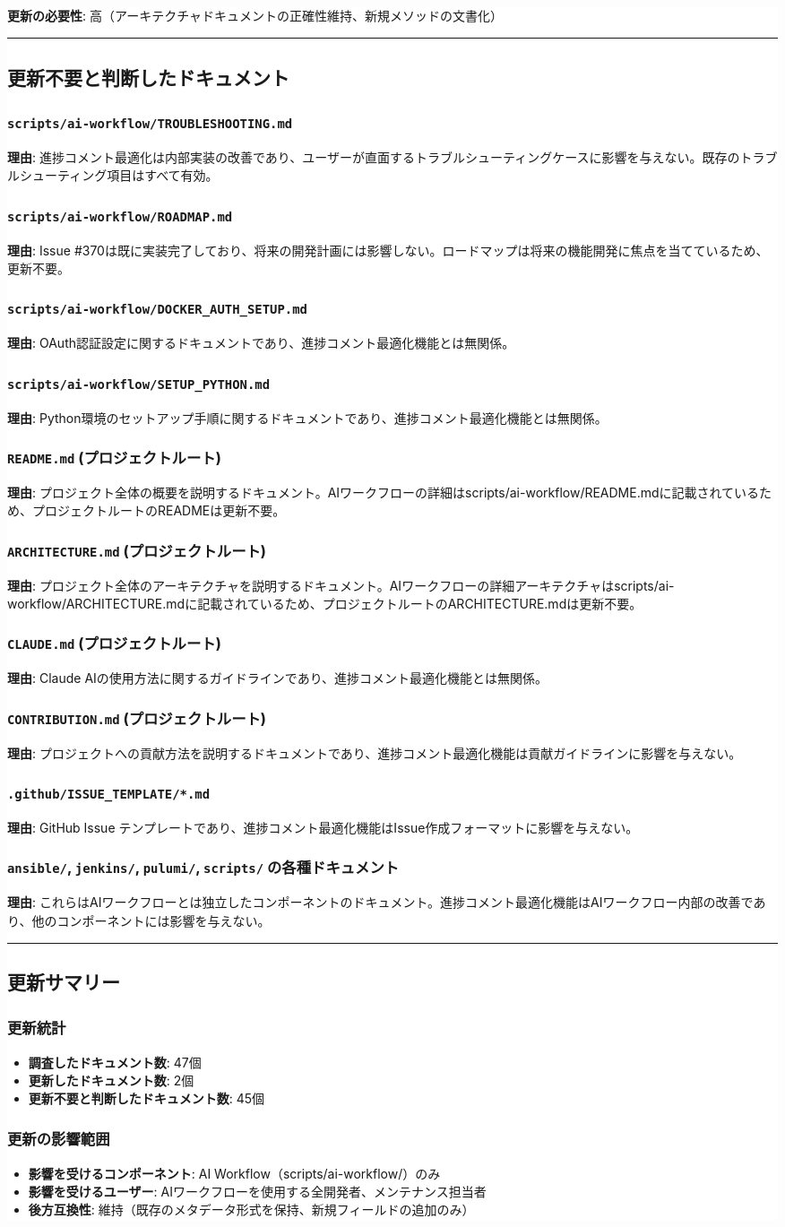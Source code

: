 **更新の必要性**: 高（アーキテクチャドキュメントの正確性維持、新規メソッドの文書化）

---

## 更新不要と判断したドキュメント

### `scripts/ai-workflow/TROUBLESHOOTING.md`
**理由**: 進捗コメント最適化は内部実装の改善であり、ユーザーが直面するトラブルシューティングケースに影響を与えない。既存のトラブルシューティング項目はすべて有効。

### `scripts/ai-workflow/ROADMAP.md`
**理由**: Issue #370は既に実装完了しており、将来の開発計画には影響しない。ロードマップは将来の機能開発に焦点を当てているため、更新不要。

### `scripts/ai-workflow/DOCKER_AUTH_SETUP.md`
**理由**: OAuth認証設定に関するドキュメントであり、進捗コメント最適化機能とは無関係。

### `scripts/ai-workflow/SETUP_PYTHON.md`
**理由**: Python環境のセットアップ手順に関するドキュメントであり、進捗コメント最適化機能とは無関係。

### `README.md` (プロジェクトルート)
**理由**: プロジェクト全体の概要を説明するドキュメント。AIワークフローの詳細はscripts/ai-workflow/README.mdに記載されているため、プロジェクトルートのREADMEは更新不要。

### `ARCHITECTURE.md` (プロジェクトルート)
**理由**: プロジェクト全体のアーキテクチャを説明するドキュメント。AIワークフローの詳細アーキテクチャはscripts/ai-workflow/ARCHITECTURE.mdに記載されているため、プロジェクトルートのARCHITECTURE.mdは更新不要。

### `CLAUDE.md` (プロジェクトルート)
**理由**: Claude AIの使用方法に関するガイドラインであり、進捗コメント最適化機能とは無関係。

### `CONTRIBUTION.md` (プロジェクトルート)
**理由**: プロジェクトへの貢献方法を説明するドキュメントであり、進捗コメント最適化機能は貢献ガイドラインに影響を与えない。

### `.github/ISSUE_TEMPLATE/*.md`
**理由**: GitHub Issue テンプレートであり、進捗コメント最適化機能はIssue作成フォーマットに影響を与えない。

### `ansible/`, `jenkins/`, `pulumi/`, `scripts/` の各種ドキュメント
**理由**: これらはAIワークフローとは独立したコンポーネントのドキュメント。進捗コメント最適化機能はAIワークフロー内部の改善であり、他のコンポーネントには影響を与えない。

---

## 更新サマリー

### 更新統計
- **調査したドキュメント数**: 47個
- **更新したドキュメント数**: 2個
- **更新不要と判断したドキュメント数**: 45個

### 更新の影響範囲
- **影響を受けるコンポーネント**: AI Workflow（scripts/ai-workflow/）のみ
- **影響を受けるユーザー**: AIワークフローを使用する全開発者、メンテナンス担当者
- **後方互換性**: 維持（既存のメタデータ形式を保持、新規フィールドの追加のみ）
